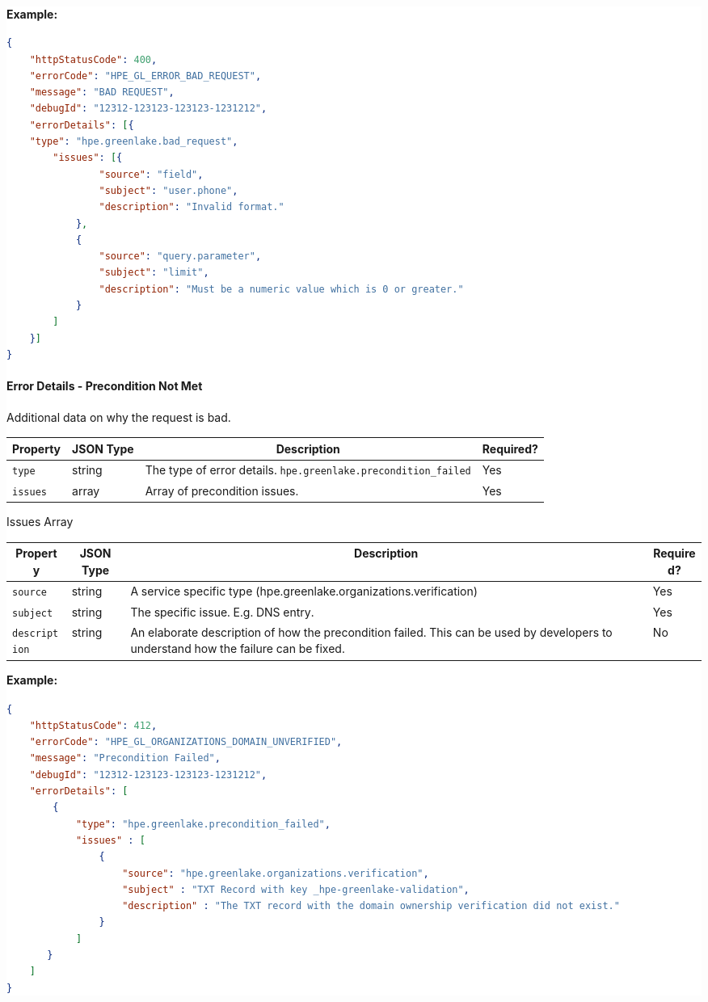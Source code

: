 **Example:**

```json
{
    "httpStatusCode": 400,
    "errorCode": "HPE_GL_ERROR_BAD_REQUEST",
    "message": "BAD REQUEST",
    "debugId": "12312-123123-123123-1231212",
    "errorDetails": [{
    "type": "hpe.greenlake.bad_request",
        "issues": [{
                "source": "field",
                "subject": "user.phone",
                "description": "Invalid format."
            },
            {
                "source": "query.parameter",
                "subject": "limit",
                "description": "Must be a numeric value which is 0 or greater."
            }
        ]
    }]
}
```

#### Error Details - Precondition Not Met

Additional data on why the request is bad.

| Property            |JSON Type | Description                                                          | Required? |
|---------------------|----------|----------------------------------------------------------------------|-----------|
| `type`              | string   | The type of error details.  `hpe.greenlake.precondition_failed`             | Yes       |
| `issues`            | array    | Array of precondition issues.                                        | Yes       |

Issues Array

| Property            |JSON Type | Description                                                          | Required? |
|---------------------|----------|----------------------------------------------------------------------|-----------|
| `source`            | string   | A service specific type (hpe.greenlake.organizations.verification)   | Yes       |
| `subject`           | string   | The specific issue. E.g. DNS entry.                                  | Yes       |
| `description`       | string   | An elaborate description of how the precondition failed. This can be used by developers to understand how the failure can be fixed.                                                                           | No        |

**Example:**

```json
{
    "httpStatusCode": 412,
    "errorCode": "HPE_GL_ORGANIZATIONS_DOMAIN_UNVERIFIED",
    "message": "Precondition Failed",
    "debugId": "12312-123123-123123-1231212",
    "errorDetails": [
        {
            "type": "hpe.greenlake.precondition_failed",
            "issues" : [
                {
                    "source": "hpe.greenlake.organizations.verification",
                    "subject" : "TXT Record with key _hpe-greenlake-validation",
                    "description" : "The TXT record with the domain ownership verification did not exist."
                }
            ]
       }
    ]
}
```